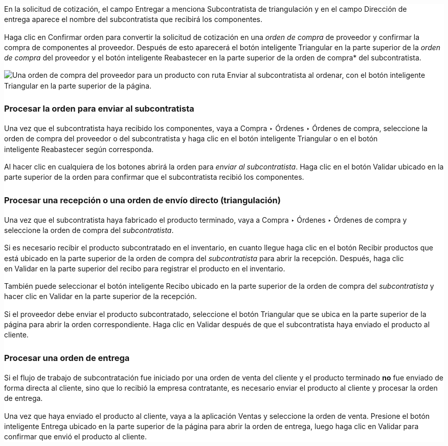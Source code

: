 En la solicitud de cotización, el campo Entregar a menciona Subcontratista de triangulación y en el campo Dirección de entrega aparece el nombre del subcontratista que recibirá los componentes.

Haga clic en Confirmar orden para convertir la solicitud de cotización en una _orden de compra_ de proveedor y confirmar la compra de componentes al proveedor. Después de esto aparecerá el botón inteligente Triangular en la parte superior de la _orden de compra_ del proveedor y el botón inteligente Reabastecer en la parte superior de la orden de compra* del subcontratista.

![Una orden de compra del proveedor para un producto con ruta *Enviar al subcontratista al ordenar*, con el botón inteligente Triangular en la parte superior de la página.](https://www.odoo.com/documentation/17.0/es/_images/vendor-po.png)

### Procesar la orden para enviar al subcontratista[](https://www.odoo.com/documentation/17.0/es/applications/inventory_and_mrp/manufacturing/subcontracting/subcontracting_dropship.html#process-dropship-subcontractor-order "Enlazar permanentemente con este título")

Una vez que el subcontratista haya recibido los componentes, vaya a Compra ‣ Órdenes ‣ Órdenes de compra, seleccione la orden de compra del proveedor o del subcontratista y haga clic en el botón inteligente Triangular o en el botón inteligente Reabastecer según corresponda.

Al hacer clic en cualquiera de los botones abrirá la orden para _enviar al subcontratista_. Haga clic en el botón Validar ubicado en la parte superior de la orden para confirmar que el subcontratista recibió los componentes.

### Procesar una recepción o una orden de envío directo (triangulación)[](https://www.odoo.com/documentation/17.0/es/applications/inventory_and_mrp/manufacturing/subcontracting/subcontracting_dropship.html#process-receipt-or-dropship-order "Enlazar permanentemente con este título")

Una vez que el subcontratista haya fabricado el producto terminado, vaya a Compra ‣ Órdenes ‣ Órdenes de compra y seleccione la orden de compra del _subcontratista_.

Si es necesario recibir el producto subcontratado en el inventario, en cuanto llegue haga clic en el botón Recibir productos que está ubicado en la parte superior de la orden de compra del _subcontratista_ para abrir la recepción. Después, haga clic en Validar en la parte superior del recibo para registrar el producto en el inventario.

También puede seleccionar el botón inteligente Recibo ubicado en la parte superior de la orden de compra del _subcontratista_ y hacer clic en Validar en la parte superior de la recepción.

Si el proveedor debe enviar el producto subcontratado, seleccione el botón Triangular que se ubica en la parte superior de la página para abrir la orden correspondiente. Haga clic en Validar después de que el subcontratista haya enviado el producto al cliente.

### Procesar una orden de entrega[](https://www.odoo.com/documentation/17.0/es/applications/inventory_and_mrp/manufacturing/subcontracting/subcontracting_dropship.html#process-delivery-order "Enlazar permanentemente con este título")

Si el flujo de trabajo de subcontratación fue iniciado por una orden de venta del cliente y el producto terminado **no** fue enviado de forma directa al cliente, sino que lo recibió la empresa contratante, es necesario enviar el producto al cliente y procesar la orden de entrega.

Una vez que haya enviado el producto al cliente, vaya a la aplicación Ventas y seleccione la orden de venta. Presione el botón inteligente Entrega ubicado en la parte superior de la página para abrir la orden de entrega, luego haga clic en Validar para confirmar que envió el producto al cliente.